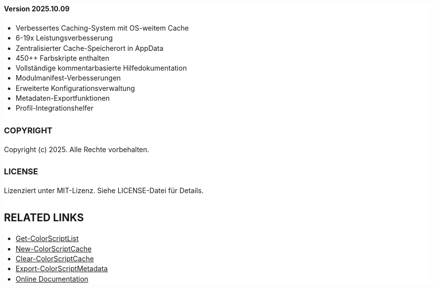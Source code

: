 #### Version 2025.10.09
- Verbessertes Caching-System mit OS-weitem Cache
- 6-19x Leistungsverbesserung
- Zentralisierter Cache-Speicherort in AppData
- 450++ Farbskripte enthalten
- Vollständige kommentarbasierte Hilfedokumentation
- Modulmanifest-Verbesserungen
- Erweiterte Konfigurationsverwaltung
- Metadaten-Exportfunktionen
- Profil-Integrationshelfer

### COPYRIGHT

Copyright (c) 2025. Alle Rechte vorbehalten.

### LICENSE

Lizenziert unter MIT-Lizenz. Siehe LICENSE-Datei für Details.

## RELATED LINKS

- [Get-ColorScriptList](Get-ColorScriptList.md)
- [New-ColorScriptCache](New-ColorScriptCache.md)
- [Clear-ColorScriptCache](Clear-ColorScriptCache.md)
- [Export-ColorScriptMetadata](Export-ColorScriptMetadata.md)
- [Online Documentation](https://github.com/Nick2bad4u/ps-color-scripts-enhanced)
